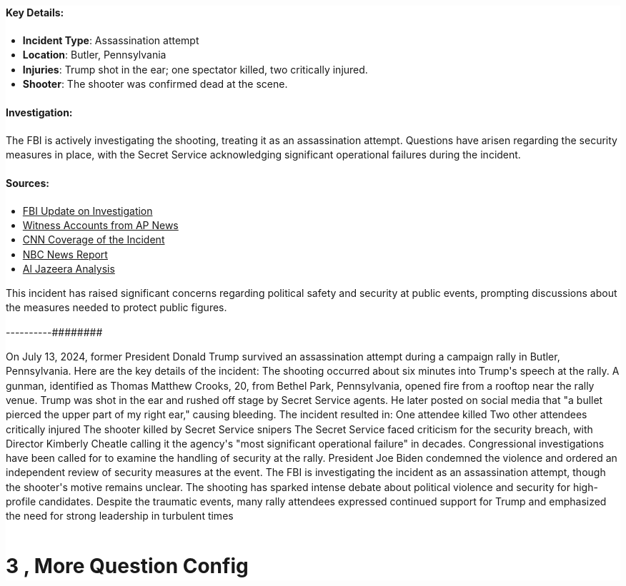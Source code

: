 #### Key Details:
- **Incident Type**: Assassination attempt
- **Location**: Butler, Pennsylvania
- **Injuries**: Trump shot in the ear; one spectator killed, two critically injured.
- **Shooter**: The shooter was confirmed dead at the scene.

#### Investigation:
The FBI is actively investigating the shooting, treating it as an assassination attempt. Questions have arisen regarding the security measures in place, with the Secret Service acknowledging significant operational failures during the incident.




#### Sources:
- [FBI Update on Investigation](https://www.fbi.gov/news/press-releases/update-on-the-fbi-investigation-of-the-attempted-assassination-of-former-president-donald-trump)
- [Witness Accounts from AP News](https://apnews.com/article/trump-assassination-attempt-what-happened-734900d303fcfbf349162047f8059601)
- [CNN Coverage of the Incident](https://www.cnn.com/politics/live-news/election-biden-trump-07-13-24/index.html)
- [NBC News Report](https://www.nbcnews.com/politics/donald-trump/secret-service-rushes-trump-stage-shots-fired-pennsylvania-rally-rcna161735)
- [Al Jazeera Analysis](https://www.aljazeera.com/news/2024/7/22/us-secret-service-director-admits-trump-shooting-an-operational-failure)

This incident has raised significant concerns regarding political safety and security at public events, prompting discussions about the measures needed to protect public figures.


----------########

On July 13, 2024, former President Donald Trump survived an assassination attempt during a campaign rally in Butler, Pennsylvania. Here are the key details of the incident:
The shooting occurred about six minutes into Trump's speech at the rally. A gunman, identified as Thomas Matthew Crooks, 20, from Bethel Park, Pennsylvania, opened fire from a rooftop near the rally venue.
Trump was shot in the ear and rushed off stage by Secret Service agents. He later posted on social media that "a bullet pierced the upper part of my right ear," causing bleeding.
The incident resulted in:
One attendee killed
Two other attendees critically injured
The shooter killed by Secret Service snipers
The Secret Service faced criticism for the security breach, with Director Kimberly Cheatle calling it the agency's "most significant operational failure" in decades. Congressional investigations have been called for to examine the handling of security at the rally.
President Joe Biden condemned the violence and ordered an independent review of security measures at the event. The FBI is investigating the incident as an assassination attempt, though the shooter's motive remains unclear.
The shooting has sparked intense debate about political violence and security for high-profile candidates. Despite the traumatic events, many rally attendees expressed continued support for Trump and emphasized the need for strong leadership in turbulent times


# 3 , More Question Config
